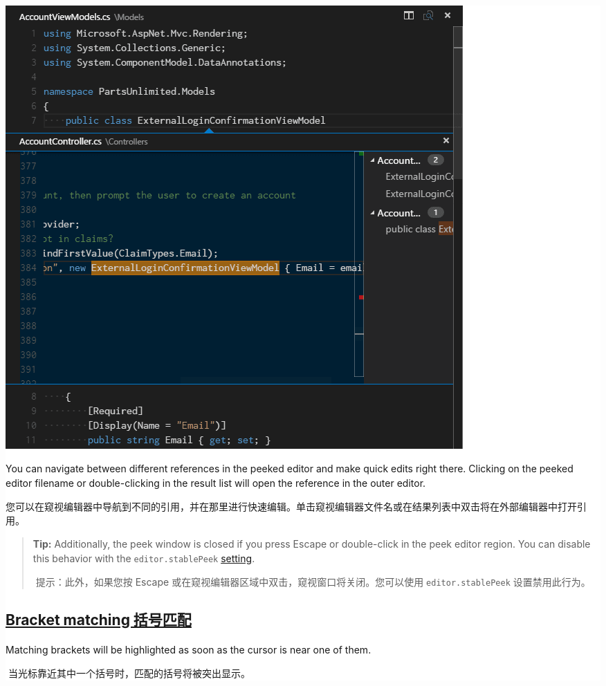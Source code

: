 ![Peek References](./CodeNavigation_img/references.png)

You can navigate between different references in the peeked editor and make quick edits right there. Clicking on the peeked editor filename or double-clicking in the result list will open the reference in the outer editor.

​​	您可以在窥视编辑器中导航到不同的引用，并在那里进行快速编辑。单击窥视编辑器文件名或在结果列表中双击将在外部编辑器中打开引用。

> **Tip:** Additionally, the peek window is closed if you press Escape or double-click in the peek editor region. You can disable this behavior with the `editor.stablePeek` [setting](https://code.visualstudio.com/docs/getstarted/settings).
>
> ​​	提示：此外，如果您按 Escape 或在窥视编辑器区域中双击，窥视窗口将关闭。您可以使用 `editor.stablePeek` 设置禁用此行为。

## [Bracket matching 括号匹配](https://code.visualstudio.com/docs/editor/editingevolved#_bracket-matching)

Matching brackets will be highlighted as soon as the cursor is near one of them.

​​	当光标靠近其中一个括号时，匹配的括号将被突出显示。
